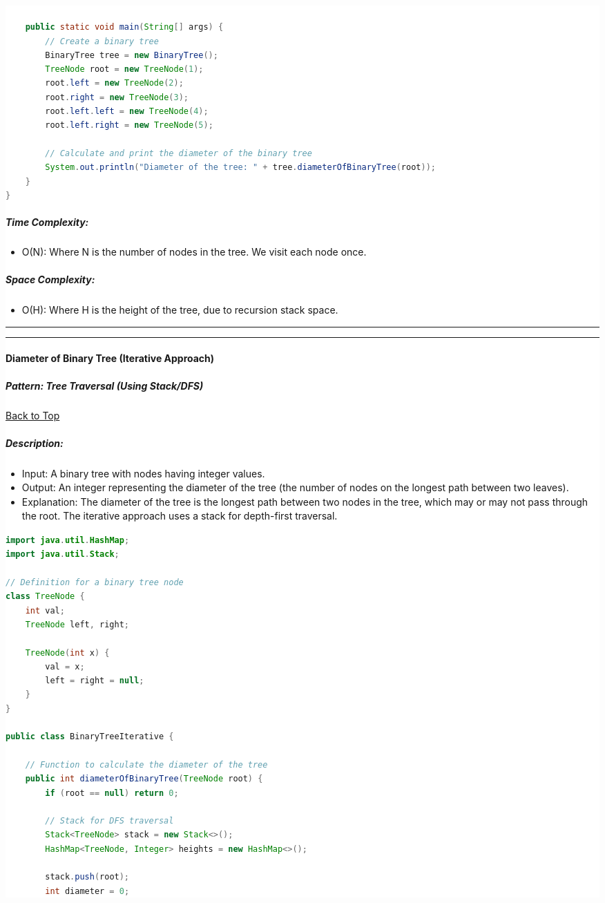 ```java

    public static void main(String[] args) {
        // Create a binary tree
        BinaryTree tree = new BinaryTree();
        TreeNode root = new TreeNode(1);
        root.left = new TreeNode(2);
        root.right = new TreeNode(3);
        root.left.left = new TreeNode(4);
        root.left.right = new TreeNode(5);

        // Calculate and print the diameter of the binary tree
        System.out.println("Diameter of the tree: " + tree.diameterOfBinaryTree(root));
    }
}
```
##### Time Complexity:
- O(N): Where N is the number of nodes in the tree. We visit each node once.

##### Space Complexity:
- O(H): Where H is the height of the tree, due to recursion stack space.


***

***

#### Diameter of Binary Tree (Iterative Approach)
##### Pattern: Tree Traversal (Using Stack/DFS)
[Back to Top](#table-of-contents)
##### Description:
- Input: A binary tree with nodes having integer values.
- Output: An integer representing the diameter of the tree (the number of nodes on the longest path between two leaves).
- Explanation: The diameter of the tree is the longest path between two nodes in the tree, which may or may not pass through the root. The iterative approach uses a stack for depth-first traversal.

```java
import java.util.HashMap;
import java.util.Stack;

// Definition for a binary tree node
class TreeNode {
    int val;
    TreeNode left, right;

    TreeNode(int x) {
        val = x;
        left = right = null;
    }
}

public class BinaryTreeIterative {

    // Function to calculate the diameter of the tree
    public int diameterOfBinaryTree(TreeNode root) {
        if (root == null) return 0;

        // Stack for DFS traversal
        Stack<TreeNode> stack = new Stack<>();
        HashMap<TreeNode, Integer> heights = new HashMap<>();

        stack.push(root);
        int diameter = 0;

```
